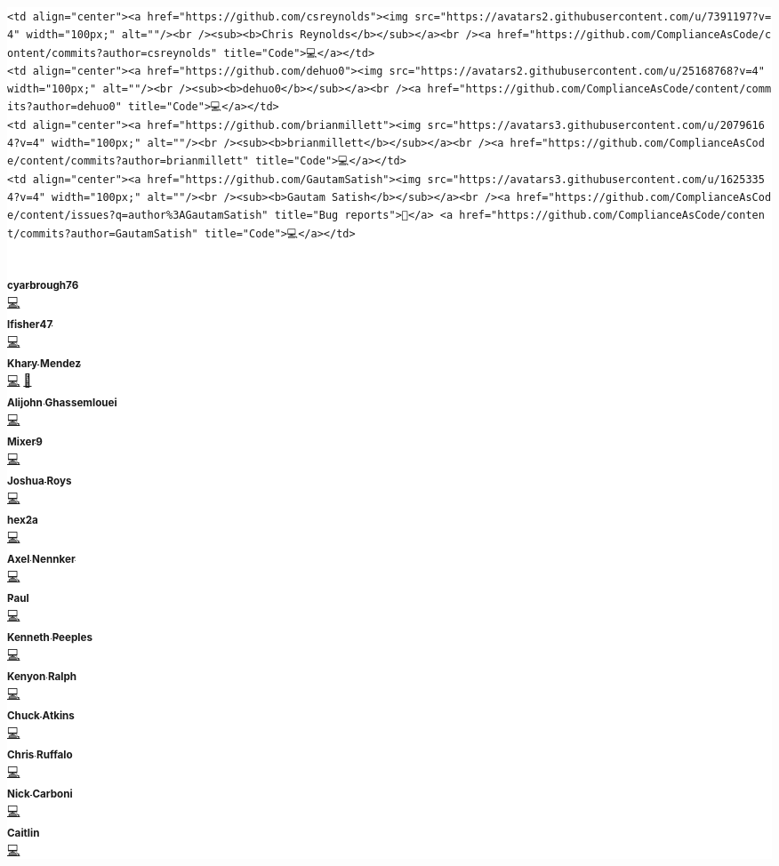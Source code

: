     <td align="center"><a href="https://github.com/csreynolds"><img src="https://avatars2.githubusercontent.com/u/7391197?v=4" width="100px;" alt=""/><br /><sub><b>Chris Reynolds</b></sub></a><br /><a href="https://github.com/ComplianceAsCode/content/commits?author=csreynolds" title="Code">💻</a></td>
    <td align="center"><a href="https://github.com/dehuo0"><img src="https://avatars2.githubusercontent.com/u/25168768?v=4" width="100px;" alt=""/><br /><sub><b>dehuo0</b></sub></a><br /><a href="https://github.com/ComplianceAsCode/content/commits?author=dehuo0" title="Code">💻</a></td>
    <td align="center"><a href="https://github.com/brianmillett"><img src="https://avatars3.githubusercontent.com/u/20796164?v=4" width="100px;" alt=""/><br /><sub><b>brianmillett</b></sub></a><br /><a href="https://github.com/ComplianceAsCode/content/commits?author=brianmillett" title="Code">💻</a></td>
    <td align="center"><a href="https://github.com/GautamSatish"><img src="https://avatars3.githubusercontent.com/u/16253354?v=4" width="100px;" alt=""/><br /><sub><b>Gautam Satish</b></sub></a><br /><a href="https://github.com/ComplianceAsCode/content/issues?q=author%3AGautamSatish" title="Bug reports">🐛</a> <a href="https://github.com/ComplianceAsCode/content/commits?author=GautamSatish" title="Code">💻</a></td>
  </tr>
  <tr>
    <td align="center"><a href="https://github.com/cyarbrough76"><img src="https://avatars0.githubusercontent.com/u/42849651?v=4" width="100px;" alt=""/><br /><sub><b>cyarbrough76</b></sub></a><br /><a href="https://github.com/ComplianceAsCode/content/commits?author=cyarbrough76" title="Code">💻</a></td>
    <td align="center"><a href="https://github.com/lfisher47"><img src="https://avatars2.githubusercontent.com/u/4379348?v=4" width="100px;" alt=""/><br /><sub><b>lfisher47</b></sub></a><br /><a href="https://github.com/ComplianceAsCode/content/commits?author=lfisher47" title="Code">💻</a></td>
    <td align="center"><a href="https://github.com/kharyam"><img src="https://avatars1.githubusercontent.com/u/1548496?v=4" width="100px;" alt=""/><br /><sub><b>Khary Mendez</b></sub></a><br /><a href="https://github.com/ComplianceAsCode/content/commits?author=kharyam" title="Code">💻</a> <a href="#talk-kharyam" title="Talks">📢</a></td>
    <td align="center"><a href="http://portfolio.secureagc.com/"><img src="https://avatars3.githubusercontent.com/u/23314594?v=4" width="100px;" alt=""/><br /><sub><b>Alijohn Ghassemlouei</b></sub></a><br /><a href="https://github.com/ComplianceAsCode/content/commits?author=aghassemlouei" title="Code">💻</a></td>
    <td align="center"><a href="https://github.com/Mixer9"><img src="https://avatars0.githubusercontent.com/u/35545791?v=4" width="100px;" alt=""/><br /><sub><b>Mixer9</b></sub></a><br /><a href="https://github.com/ComplianceAsCode/content/commits?author=Mixer9" title="Code">💻</a></td>
    <td align="center"><a href="https://github.com/roysjosh"><img src="https://avatars3.githubusercontent.com/u/601535?v=4" width="100px;" alt=""/><br /><sub><b>Joshua Roys</b></sub></a><br /><a href="https://github.com/ComplianceAsCode/content/commits?author=roysjosh" title="Code">💻</a></td>
    <td align="center"><a href="https://github.com/hex2a"><img src="https://avatars2.githubusercontent.com/u/8384544?v=4" width="100px;" alt=""/><br /><sub><b>hex2a</b></sub></a><br /><a href="https://github.com/ComplianceAsCode/content/commits?author=hex2a" title="Code">💻</a></td>
  </tr>
  <tr>
    <td align="center"><a href="http://axel.nennker.de/"><img src="https://avatars0.githubusercontent.com/u/1721863?v=4" width="100px;" alt=""/><br /><sub><b>Axel Nennker</b></sub></a><br /><a href="https://github.com/ComplianceAsCode/content/commits?author=AxelNennker" title="Code">💻</a></td>
    <td align="center"><a href="https://github.com/pcactr"><img src="https://avatars3.githubusercontent.com/u/11899921?v=4" width="100px;" alt=""/><br /><sub><b>Paul</b></sub></a><br /><a href="https://github.com/ComplianceAsCode/content/commits?author=pcactr" title="Code">💻</a></td>
    <td align="center"><a href="http://www.cyberrange.live"><img src="https://avatars1.githubusercontent.com/u/1019703?v=4" width="100px;" alt=""/><br /><sub><b>Kenneth Peeples</b></sub></a><br /><a href="https://github.com/ComplianceAsCode/content/commits?author=kpeeples" title="Code">💻</a></td>
    <td align="center"><a href="https://kenyonralph.com/"><img src="https://avatars3.githubusercontent.com/u/68514?v=4" width="100px;" alt=""/><br /><sub><b>Kenyon Ralph</b></sub></a><br /><a href="https://github.com/ComplianceAsCode/content/commits?author=kenyon" title="Code">💻</a></td>
    <td align="center"><a href="http://www.kitware.com/company/team/atkins.html"><img src="https://avatars0.githubusercontent.com/u/320135?v=4" width="100px;" alt=""/><br /><sub><b>Chuck Atkins</b></sub></a><br /><a href="https://github.com/ComplianceAsCode/content/commits?author=chuckatkins" title="Code">💻</a></td>
    <td align="center"><a href="https://github.com/chrisruffalo"><img src="https://avatars3.githubusercontent.com/u/2073493?v=4" width="100px;" alt=""/><br /><sub><b>Chris Ruffalo</b></sub></a><br /><a href="https://github.com/ComplianceAsCode/content/commits?author=chrisruffalo" title="Code">💻</a></td>
    <td align="center"><a href="https://github.com/carbonin"><img src="https://avatars0.githubusercontent.com/u/12697904?v=4" width="100px;" alt=""/><br /><sub><b>Nick Carboni</b></sub></a><br /><a href="https://github.com/ComplianceAsCode/content/commits?author=carbonin" title="Code">💻</a></td>
  </tr>
  <tr>
    <td align="center"><a href="http://caitelatte.com"><img src="https://avatars3.githubusercontent.com/u/4994062?v=4" width="100px;" alt=""/><br /><sub><b>Caitlin</b></sub></a><br /><a href="https://github.com/ComplianceAsCode/content/commits?author=caitelatte" title="Code">💻</a></td>